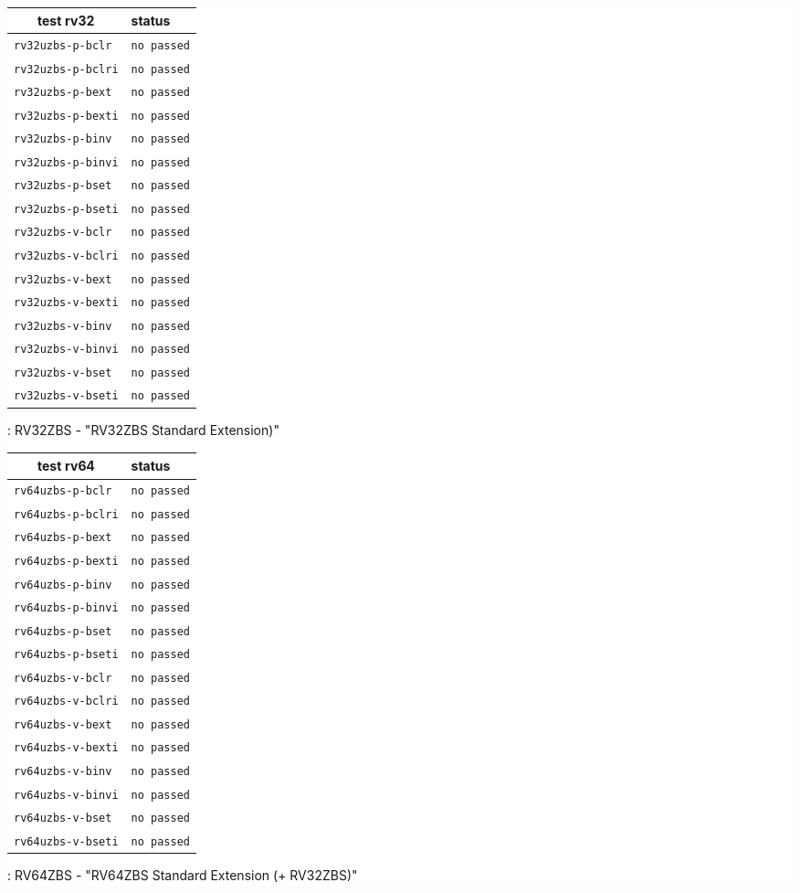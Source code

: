 | test rv32                | status      |
|--------------------------|:------------|
| `rv32uzbs-p-bclr`        | `no passed` |
| `rv32uzbs-p-bclri`       | `no passed` |
| `rv32uzbs-p-bext`        | `no passed` |
| `rv32uzbs-p-bexti`       | `no passed` |
| `rv32uzbs-p-binv`        | `no passed` |
| `rv32uzbs-p-binvi`       | `no passed` |
| `rv32uzbs-p-bset`        | `no passed` |
| `rv32uzbs-p-bseti`       | `no passed` |
| `rv32uzbs-v-bclr`        | `no passed` |
| `rv32uzbs-v-bclri`       | `no passed` |
| `rv32uzbs-v-bext`        | `no passed` |
| `rv32uzbs-v-bexti`       | `no passed` |
| `rv32uzbs-v-binv`        | `no passed` |
| `rv32uzbs-v-binvi`       | `no passed` |
| `rv32uzbs-v-bset`        | `no passed` |
| `rv32uzbs-v-bseti`       | `no passed` |
: RV32ZBS - "RV32ZBS Standard Extension)"

| test rv64                | status      |
|--------------------------|:------------|
| `rv64uzbs-p-bclr`        | `no passed` |
| `rv64uzbs-p-bclri`       | `no passed` |
| `rv64uzbs-p-bext`        | `no passed` |
| `rv64uzbs-p-bexti`       | `no passed` |
| `rv64uzbs-p-binv`        | `no passed` |
| `rv64uzbs-p-binvi`       | `no passed` |
| `rv64uzbs-p-bset`        | `no passed` |
| `rv64uzbs-p-bseti`       | `no passed` |
| `rv64uzbs-v-bclr`        | `no passed` |
| `rv64uzbs-v-bclri`       | `no passed` |
| `rv64uzbs-v-bext`        | `no passed` |
| `rv64uzbs-v-bexti`       | `no passed` |
| `rv64uzbs-v-binv`        | `no passed` |
| `rv64uzbs-v-binvi`       | `no passed` |
| `rv64uzbs-v-bset`        | `no passed` |
| `rv64uzbs-v-bseti`       | `no passed` |
: RV64ZBS - "RV64ZBS Standard Extension (+ RV32ZBS)"
